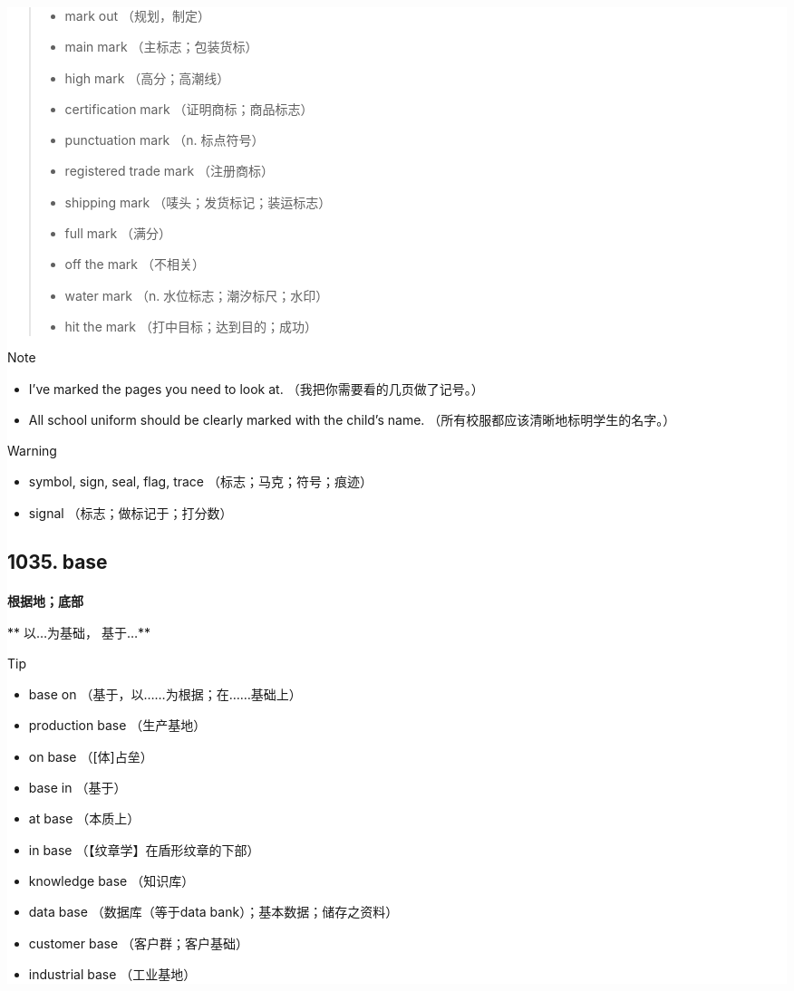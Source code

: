 >
> - mark out （规划，制定）
>
> - main mark （主标志；包装货标）
>
> - high mark （高分；高潮线）
>
> - certification mark （证明商标；商品标志）
>
> - punctuation mark （n. 标点符号）
>
> - registered trade mark （注册商标）
>
> - shipping mark （唛头；发货标记；装运标志）
>
> - full mark （满分）
>
> - off the mark （不相关）
>
> - water mark （n. 水位标志；潮汐标尺；水印）
>
> - hit the mark （打中目标；达到目的；成功）
>

> [!NOTE]
>
> - I’ve marked the pages you need to look at. （我把你需要看的几页做了记号。）
>
> - All school uniform should be clearly marked with the child’s name. （所有校服都应该清晰地标明学生的名字。）
>

> [!WARNING]
>
> - symbol, sign, seal, flag, trace （标志；马克；符号；痕迹）
>
> - signal （标志；做标记于；打分数）
>

## 1035. base

**根据地；底部**

** 以…为基础， 基于…**

> [!TIP]
>
> - base on （基于，以……为根据；在……基础上）
>
> - production base （生产基地）
>
> - on base （[体]占垒）
>
> - base in （基于）
>
> - at base （本质上）
>
> - in base （【纹章学】在盾形纹章的下部）
>
> - knowledge base （知识库）
>
> - data base （数据库（等于data bank）；基本数据；储存之资料）
>
> - customer base （客户群；客户基础）
>
> - industrial base （工业基地）